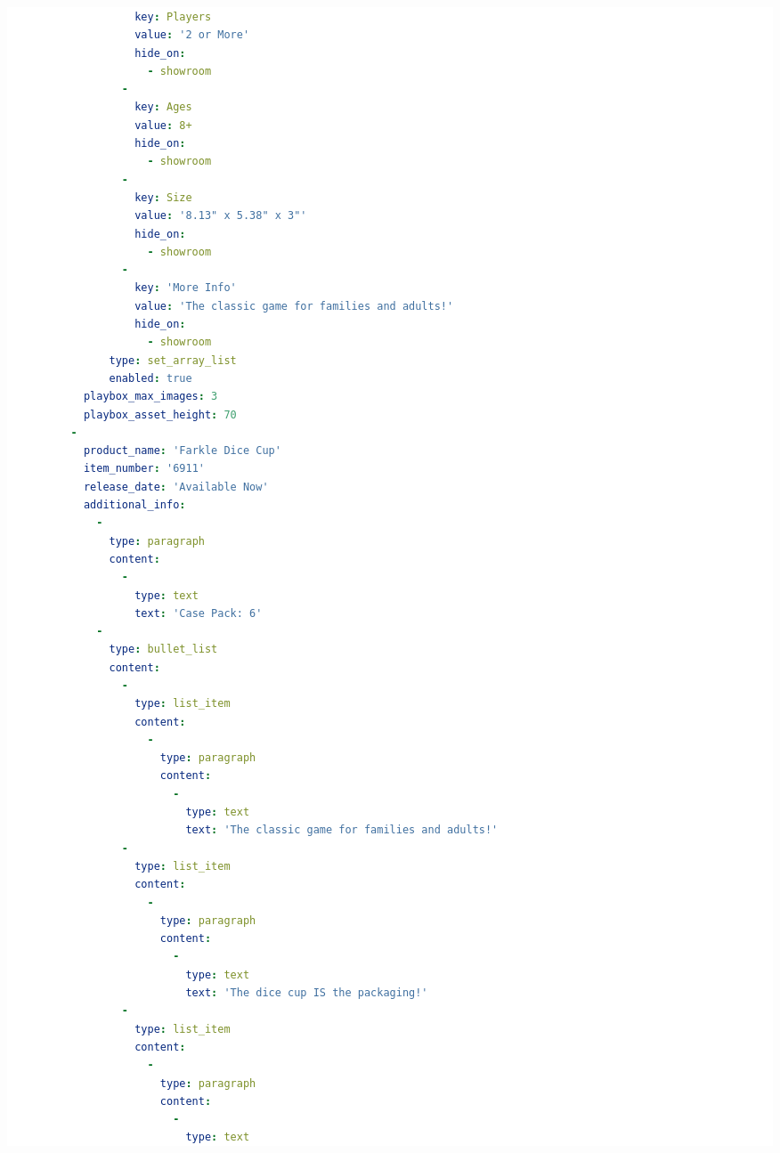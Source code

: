 ```yaml
                    key: Players
                    value: '2 or More'
                    hide_on:
                      - showroom
                  -
                    key: Ages
                    value: 8+
                    hide_on:
                      - showroom
                  -
                    key: Size
                    value: '8.13" x 5.38" x 3"'
                    hide_on:
                      - showroom
                  -
                    key: 'More Info'
                    value: 'The classic game for families and adults!'
                    hide_on:
                      - showroom
                type: set_array_list
                enabled: true
            playbox_max_images: 3
            playbox_asset_height: 70
          -
            product_name: 'Farkle Dice Cup'
            item_number: '6911'
            release_date: 'Available Now'
            additional_info:
              -
                type: paragraph
                content:
                  -
                    type: text
                    text: 'Case Pack: 6'
              -
                type: bullet_list
                content:
                  -
                    type: list_item
                    content:
                      -
                        type: paragraph
                        content:
                          -
                            type: text
                            text: 'The classic game for families and adults!'
                  -
                    type: list_item
                    content:
                      -
                        type: paragraph
                        content:
                          -
                            type: text
                            text: 'The dice cup IS the packaging!'
                  -
                    type: list_item
                    content:
                      -
                        type: paragraph
                        content:
                          -
                            type: text
```